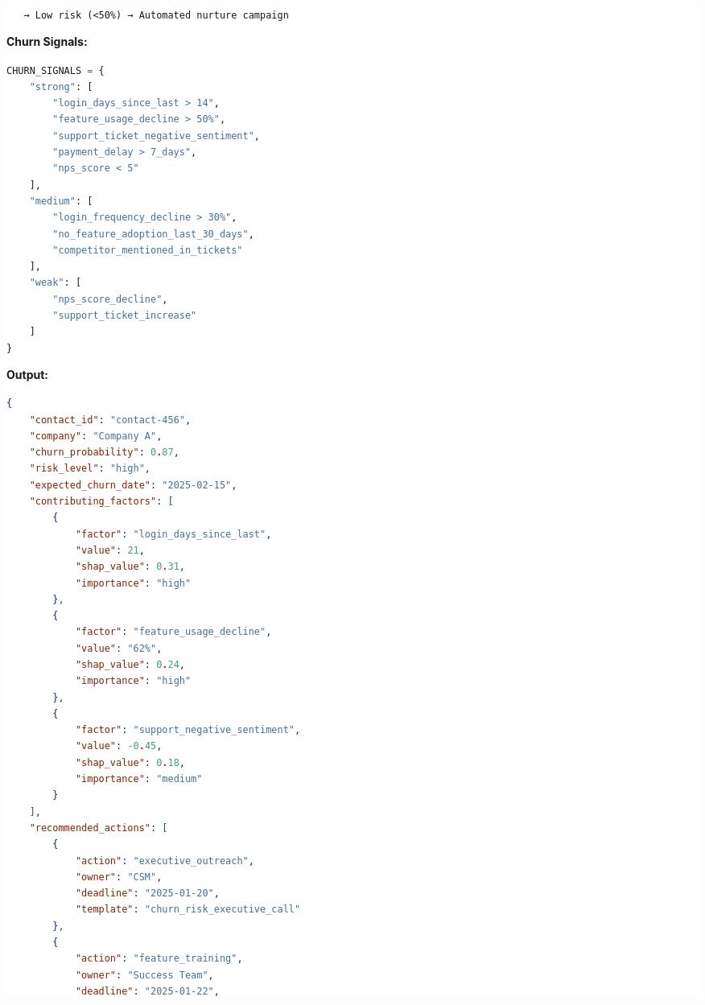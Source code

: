 ```
   → Low risk (<50%) → Automated nurture campaign
```

**Churn Signals:**
```python
CHURN_SIGNALS = {
    "strong": [
        "login_days_since_last > 14",
        "feature_usage_decline > 50%",
        "support_ticket_negative_sentiment",
        "payment_delay > 7_days",
        "nps_score < 5"
    ],
    "medium": [
        "login_frequency_decline > 30%",
        "no_feature_adoption_last_30_days",
        "competitor_mentioned_in_tickets"
    ],
    "weak": [
        "nps_score_decline",
        "support_ticket_increase"
    ]
}
```

**Output:**
```json
{
    "contact_id": "contact-456",
    "company": "Company A",
    "churn_probability": 0.87,
    "risk_level": "high",
    "expected_churn_date": "2025-02-15",
    "contributing_factors": [
        {
            "factor": "login_days_since_last",
            "value": 21,
            "shap_value": 0.31,
            "importance": "high"
        },
        {
            "factor": "feature_usage_decline",
            "value": "62%",
            "shap_value": 0.24,
            "importance": "high"
        },
        {
            "factor": "support_negative_sentiment",
            "value": -0.45,
            "shap_value": 0.18,
            "importance": "medium"
        }
    ],
    "recommended_actions": [
        {
            "action": "executive_outreach",
            "owner": "CSM",
            "deadline": "2025-01-20",
            "template": "churn_risk_executive_call"
        },
        {
            "action": "feature_training",
            "owner": "Success Team",
            "deadline": "2025-01-22",
```